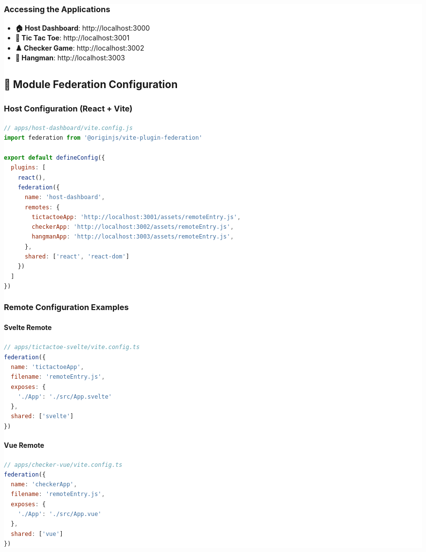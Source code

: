 ### Accessing the Applications

- **🏠 Host Dashboard**: http://localhost:3000
- **🎯 Tic Tac Toe**: http://localhost:3001
- **♟️ Checker Game**: http://localhost:3002
- **🎪 Hangman**: http://localhost:3003

## 🔧 Module Federation Configuration

### Host Configuration (React + Vite)

```javascript
// apps/host-dashboard/vite.config.js
import federation from '@originjs/vite-plugin-federation'

export default defineConfig({
  plugins: [
    react(),
    federation({
      name: 'host-dashboard',
      remotes: {
        tictactoeApp: 'http://localhost:3001/assets/remoteEntry.js',
        checkerApp: 'http://localhost:3002/assets/remoteEntry.js',
        hangmanApp: 'http://localhost:3003/assets/remoteEntry.js',
      },
      shared: ['react', 'react-dom']
    })
  ]
})
```

### Remote Configuration Examples

#### Svelte Remote
```javascript
// apps/tictactoe-svelte/vite.config.ts
federation({
  name: 'tictactoeApp',
  filename: 'remoteEntry.js',
  exposes: {
    './App': './src/App.svelte'
  },
  shared: ['svelte']
})
```

#### Vue Remote
```javascript
// apps/checker-vue/vite.config.ts
federation({
  name: 'checkerApp',
  filename: 'remoteEntry.js',
  exposes: {
    './App': './src/App.vue'
  },
  shared: ['vue']
})
```
